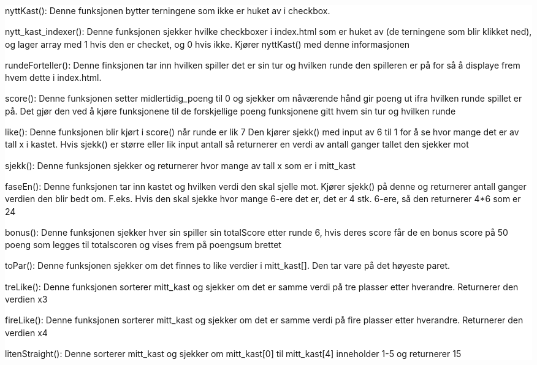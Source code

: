 
nyttKast():
  Denne funksjonen bytter terningene som ikke er huket av i checkbox.


nytt_kast_indexer():
  Denne funksjonen sjekker hvilke checkboxer i index.html som er huket av (de terningene som blir klikket ned), og lager array med 1 hvis den er checket, og 0 hvis ikke. Kjører nyttKast() med denne informasjonen


rundeForteller():
  Denne finksjonen tar inn hvilken spiller det er sin tur og hvilken runde den spilleren er på for så å displaye frem hvem dette i index.html.


score():
  Denne funksjonen setter midlertidig_poeng til 0 og sjekker om nåværende hånd gir poeng ut ifra hvilken runde spillet er på. Det gjør den ved å kjøre funksjonene til de forskjellige poeng funksjonene gitt hvem sin tur og hvilken runde


like():
  Denne funksjonen blir kjørt i score() når runde er lik 7
  Den kjører sjekk() med input av 6 til 1 for å se hvor mange det er av tall x i kastet. Hvis sjekk() er større eller lik input antall så returnerer en verdi av antall ganger tallet den sjekker mot


sjekk():
  Denne funksjonen sjekker og returnerer hvor mange av tall x som er i mitt_kast


faseEn():
  Denne funksjonen tar inn kastet og hvilken verdi den skal sjelle mot. Kjører sjekk() på denne og returnerer antall ganger verdien den blir bedt om.
  F.eks. Hvis den skal sjekke hvor mange 6-ere det er, det er 4 stk. 6-ere, så den returnerer 4*6 som er 24


bonus():
  Denne funksjonen sjekker hver sin spiller sin totalScore etter runde 6, hvis deres score får de en bonus score på 50 poeng som legges til totalscoren og vises frem på poengsum brettet


toPar():
  Denne funksjonen sjekker om det finnes to like verdier i mitt_kast[]. Den tar vare på det høyeste paret.


treLike():
  Denne funksjonen sorterer mitt_kast og sjekker om det er samme verdi på tre plasser etter hverandre. Returnerer den verdien x3


fireLike():
  Denne funksjonen sorterer mitt_kast og sjekker om det er samme verdi på fire plasser etter hverandre. Returnerer den verdien x4


litenStraight():
  Denne sorterer mitt_kast og sjekker om mitt_kast[0] til mitt_kast[4] inneholder 1-5 og returnerer 15
